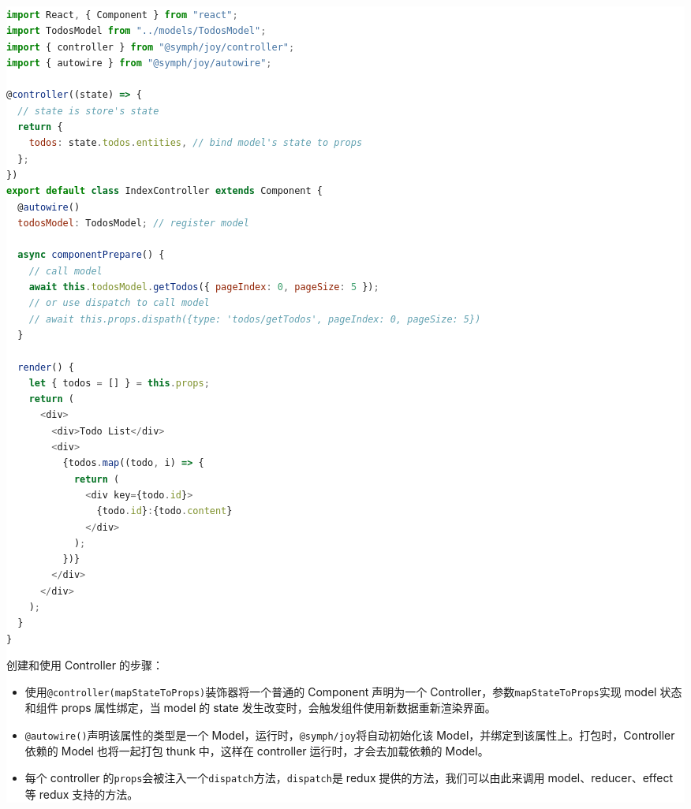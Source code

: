 ```javascript
import React, { Component } from "react";
import TodosModel from "../models/TodosModel";
import { controller } from "@symph/joy/controller";
import { autowire } from "@symph/joy/autowire";

@controller((state) => {
  // state is store's state
  return {
    todos: state.todos.entities, // bind model's state to props
  };
})
export default class IndexController extends Component {
  @autowire()
  todosModel: TodosModel; // register model

  async componentPrepare() {
    // call model
    await this.todosModel.getTodos({ pageIndex: 0, pageSize: 5 });
    // or use dispatch to call model
    // await this.props.dispath({type: 'todos/getTodos', pageIndex: 0, pageSize: 5})
  }

  render() {
    let { todos = [] } = this.props;
    return (
      <div>
        <div>Todo List</div>
        <div>
          {todos.map((todo, i) => {
            return (
              <div key={todo.id}>
                {todo.id}:{todo.content}
              </div>
            );
          })}
        </div>
      </div>
    );
  }
}
```

创建和使用 Controller 的步骤：

- 使用`@controller(mapStateToProps)`装饰器将一个普通的 Component 声明为一个 Controller，参数`mapStateToProps`实现 model 状态和组件 props 属性绑定，当 model 的 state 发生改变时，会触发组件使用新数据重新渲染界面。

- `@autowire()`声明该属性的类型是一个 Model，运行时，`@symph/joy`将自动初始化该 Model，并绑定到该属性上。打包时，Controller 依赖的 Model 也将一起打包 thunk 中，这样在 controller 运行时，才会去加载依赖的 Model。

- 每个 controller 的`props`会被注入一个`dispatch`方法，`dispatch`是 redux 提供的方法，我们可以由此来调用 model、reducer、effect 等 redux 支持的方法。
